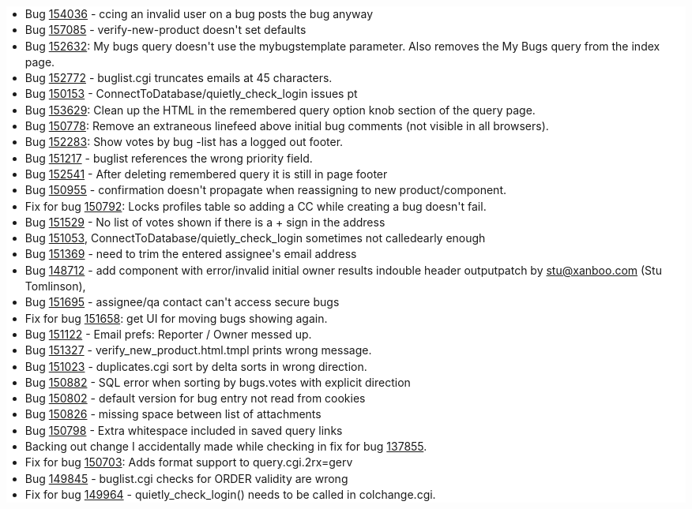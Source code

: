 *   Bug [154036](https://bugzilla.mozilla.org/show_bug.cgi?id=154036 "ccing an invalid user on a bug posts the bug anyway") - ccing an invalid user on a bug posts the bug anyway
*   Bug [157085](https://bugzilla.mozilla.org/show_bug.cgi?id=157085 "process_bug midair check happens too late") - verify-new-product doesn't set defaults
*   Bug [152632](https://bugzilla.mozilla.org/show_bug.cgi?id=152632 "'My Bugs' in footer doesn't reflect mybugstemplate param"): My bugs query doesn't use the mybugstemplate parameter. Also removes the My Bugs query from the index page.
*   Bug [152772](https://bugzilla.mozilla.org/show_bug.cgi?id=152772 "buglist.cgi truncates emails at 45 characters") - buglist.cgi truncates emails at 45 characters.
*   Bug [150153](https://bugzilla.mozilla.org/show_bug.cgi?id=150153 "ConnectToDatabase/quietly_check_login issues.") - ConnectToDatabase/quietly_check_login issues pt
*   Bug [153629](https://bugzilla.mozilla.org/show_bug.cgi?id=153629 "Remember query options contains invalid html"): Clean up the HTML in the remembered query option knob section of the query page.
*   Bug [150778](https://bugzilla.mozilla.org/show_bug.cgi?id=150778 "Extraneous blank line above initial comments."): Remove an extraneous linefeed above initial bug comments (not visible in all browsers).
*   Bug [152283](https://bugzilla.mozilla.org/show_bug.cgi?id=152283 "Show votes / by bug has a logged out footer"): Show votes by bug -list has a logged out footer.
*   Bug [151217](https://bugzilla.mozilla.org/show_bug.cgi?id=151217 "buglist references the wrong priority field") - buglist references the wrong priority field.
*   Bug [152541](https://bugzilla.mozilla.org/show_bug.cgi?id=152541 "After deleting remembered query it is still in page footer") - After deleting remembered query it is still in page footer
*   Bug [150955](https://bugzilla.mozilla.org/show_bug.cgi?id=150955 "confirmation doesn't propagate when reassigning to new product/component") - confirmation doesn't propagate when reassigning to new product/component.
*   Fix for bug [150792](https://bugzilla.mozilla.org/show_bug.cgi?id=150792 "CCs when creating bug gives an error"): Locks profiles table so adding a CC while creating a bug doesn't fail.
*   Bug [151529](https://bugzilla.mozilla.org/show_bug.cgi?id=151529 "No list of votes shown if there is a plus sign (+) in the address") - No list of votes shown if there is a + sign in the address
*   Bug [151053](https://bugzilla.mozilla.org/show_bug.cgi?id=151053 "Buttons fail to fire actions in java applet"), ConnectToDatabase/quietly_check_login sometimes not calledearly enough
*   Bug [151369](https://bugzilla.mozilla.org/show_bug.cgi?id=151369 "Rejected valid username when reassigning") - need to trim the entered assignee's email address
*   Bug [148712](https://bugzilla.mozilla.org/show_bug.cgi?id=148712 "Add component with empty/invalid initial owner results in double header output") - add component with error/invalid initial owner results indouble header outputpatch by stu@xanboo.com (Stu Tomlinson),
*   Bug [151695](https://bugzilla.mozilla.org/show_bug.cgi?id=151695 "Can't access bug assigned to me") - assignee/qa contact can't access secure bugs
*   Fix for bug [151658](https://bugzilla.mozilla.org/show_bug.cgi?id=151658 "moving doesn't work"): get UI for moving bugs showing again.
*   Bug [151122](https://bugzilla.mozilla.org/show_bug.cgi?id=151122 "Email prefs: Reporter / Owner messed up") - Email prefs: Reporter / Owner messed up.
*   Bug [151327](https://bugzilla.mozilla.org/show_bug.cgi?id=151327 "verify_new_product.html.tmpl prints wrong message") - verify_new_product.html.tmpl prints wrong message.
*   Bug [151023](https://bugzilla.mozilla.org/show_bug.cgi?id=151023 "duplicates.cgi sort by delta sorts wrong direction") - duplicates.cgi sort by delta sorts in wrong direction.
*   Bug [150882](https://bugzilla.mozilla.org/show_bug.cgi?id=150882 "SQL error when sorting by bugs.votes with explicit direction") - SQL error when sorting by bugs.votes with explicit direction
*   Bug [150802](https://bugzilla.mozilla.org/show_bug.cgi?id=150802 "Default version for bug entry not read from cookies") - default version for bug entry not read from cookies
*   Bug [150826](https://bugzilla.mozilla.org/show_bug.cgi?id=150826 "missing space between lists of attachments") - missing space between list of attachments
*   Bug [150798](https://bugzilla.mozilla.org/show_bug.cgi?id=150798 "Extra whitespace included in saved query links") - Extra whitespace included in saved query links
*   Backing out change I accidentally made while checking in fix for bug [137855](https://bugzilla.mozilla.org/show_bug.cgi?id=137855 "classic format for query form").
*   Fix for bug [150703](https://bugzilla.mozilla.org/show_bug.cgi?id=150703 "make query.cgi support formats"): Adds format support to query.cgi.2rx=gerv
*   Bug [149845](https://bugzilla.mozilla.org/show_bug.cgi?id=149845 "buglist.cgi checks for ORDER validity are wrong") - buglist.cgi checks for ORDER validity are wrong
*   Fix for bug [149964](https://bugzilla.mozilla.org/show_bug.cgi?id=149964 "quietly_check_login() needs to be called in colchange.cgi") - quietly_check_login() needs to be called in colchange.cgi.